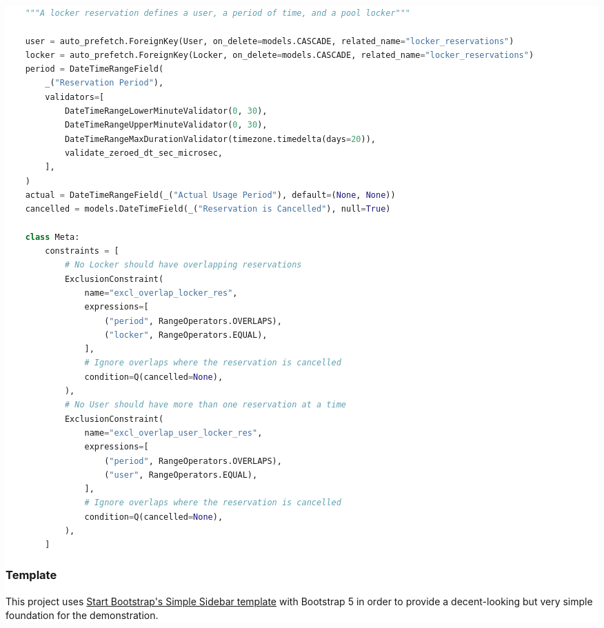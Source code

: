 ```python
    """A locker reservation defines a user, a period of time, and a pool locker"""

    user = auto_prefetch.ForeignKey(User, on_delete=models.CASCADE, related_name="locker_reservations")
    locker = auto_prefetch.ForeignKey(Locker, on_delete=models.CASCADE, related_name="locker_reservations")
    period = DateTimeRangeField(
        _("Reservation Period"),
        validators=[
            DateTimeRangeLowerMinuteValidator(0, 30),
            DateTimeRangeUpperMinuteValidator(0, 30),
            DateTimeRangeMaxDurationValidator(timezone.timedelta(days=20)),
            validate_zeroed_dt_sec_microsec,
        ],
    )
    actual = DateTimeRangeField(_("Actual Usage Period"), default=(None, None))
    cancelled = models.DateTimeField(_("Reservation is Cancelled"), null=True)

    class Meta:
        constraints = [
            # No Locker should have overlapping reservations
            ExclusionConstraint(
                name="excl_overlap_locker_res",
                expressions=[
                    ("period", RangeOperators.OVERLAPS),
                    ("locker", RangeOperators.EQUAL),
                ],
                # Ignore overlaps where the reservation is cancelled
                condition=Q(cancelled=None),
            ),
            # No User should have more than one reservation at a time
            ExclusionConstraint(
                name="excl_overlap_user_locker_res",
                expressions=[
                    ("period", RangeOperators.OVERLAPS),
                    ("user", RangeOperators.EQUAL),
                ],
                # Ignore overlaps where the reservation is cancelled
                condition=Q(cancelled=None),
            ),
        ]
```


### Template

This project uses [Start Bootstrap's Simple Sidebar template](https://github.com/startbootstrap/startbootstrap-simple-sidebar) with Bootstrap 5 in order to provide a decent-looking but very simple foundation for the demonstration.

